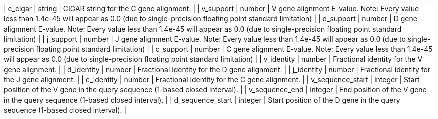 | c_cigar                         | string                                      | CIGAR string for the C gene alignment.                                                                                                                                                                                                                                                                                                                                                           |
| v_support                       | number                                      | V gene alignment E-value. Note: Every value less than 1.4e-45 will appear as 0.0 (due to single-precision floating point standard limitation)                                                                                                                                                                                                                                                    |
| d_support                       | number                                      | D gene alignment E-value. Note: Every value less than 1.4e-45 will appear as 0.0 (due to single-precision floating point standard limitation)                                                                                                                                                                                                                                                    |
| j_support                       | number                                      | J gene alignment E-value. Note: Every value less than 1.4e-45 will appear as 0.0 (due to single-precision floating point standard limitation)                                                                                                                                                                                                                                                    |
| c_support                       | number                                      | C gene alignment E-value. Note: Every value less than 1.4e-45 will appear as 0.0 (due to single-precision floating point standard limitation)                                                                                                                                                                                                                                                    |
| v_identity                      | number                                      | Fractional identity for the V gene alignment.                                                                                                                                                                                                                                                                                                                                                    |
| d_identity                      | number                                      | Fractional identity for the D gene alignment.                                                                                                                                                                                                                                                                                                                                                    |
| j_identity                      | number                                      | Fractional identity for the J gene alignment.                                                                                                                                                                                                                                                                                                                                                    |
| c_identity                      | number                                      | Fractional identity for the C gene alignment.                                                                                                                                                                                                                                                                                                                                                    |
| v_sequence_start                | integer                                     | Start position of the V gene in the query sequence (1-based closed interval).                                                                                                                                                                                                                                                                                                                    |
| v_sequence_end                  | integer                                     | End position of the V gene in the query sequence (1-based closed interval).                                                                                                                                                                                                                                                                                                                      |
| d_sequence_start                | integer                                     | Start position of the D gene in the query sequence (1-based closed interval).                                                                                                                                                                                                                                                                                                                    |